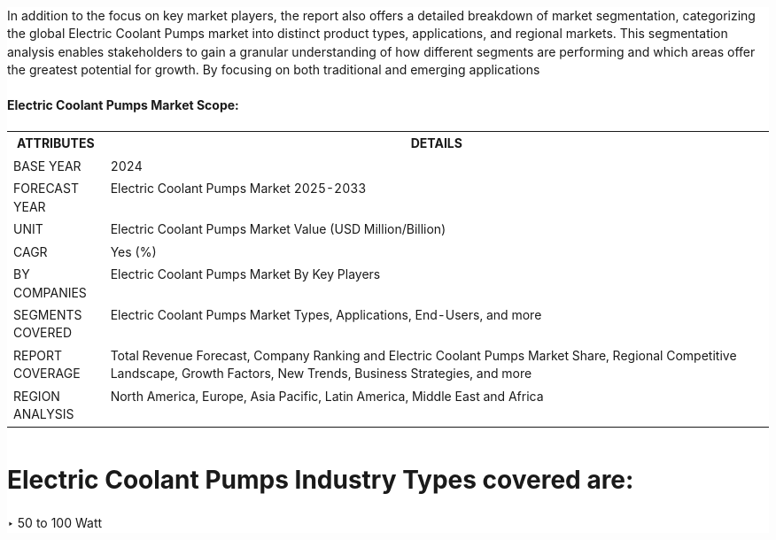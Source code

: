 In addition to the focus on key market players, the report also offers a detailed breakdown of market segmentation, categorizing the global Electric Coolant Pumps market into distinct product types, applications, and regional markets. This segmentation analysis enables stakeholders to gain a granular understanding of how different segments are performing and which areas offer the greatest potential for growth. By focusing on both traditional and emerging applications

<h4>Electric Coolant Pumps Market Scope:</h4>
<table>
<tr>
<th>ATTRIBUTES</th>
<th>DETAILS</th>
</tr>
<tr>
<td>BASE YEAR</td>
<td>2024</td>
</tr>
<tr>
<td>FORECAST YEAR</td>
<td>Electric Coolant Pumps Market 2025-2033</td>
</tr>
<tr>
<td>UNIT</td>
<td>Electric Coolant Pumps Market Value (USD Million/Billion)</td>
<tr>
<td>CAGR</td>
<td>Yes (%)</td>
</tr>
</tr>
<tr>
<td>BY COMPANIES</td>
<td>Electric Coolant Pumps Market By Key Players</td>
</tr>
<tr>
<td>SEGMENTS COVERED</td>
<td>Electric Coolant Pumps Market Types, Applications, End-Users, and more</td>
</tr>
<tr>
<td>REPORT COVERAGE</td>
<td>Total Revenue Forecast, Company Ranking and Electric Coolant Pumps Market Share, Regional Competitive Landscape, Growth Factors, New Trends, Business Strategies, and more</td>
</tr>
<tr>
<td>REGION ANALYSIS</td>
<td>North America, Europe, Asia Pacific, Latin America, Middle East and Africa</td>
</tr>
</table>

# <strong>Electric Coolant Pumps Industry Types covered are:</strong>

‣ 50 to 100 Watt

